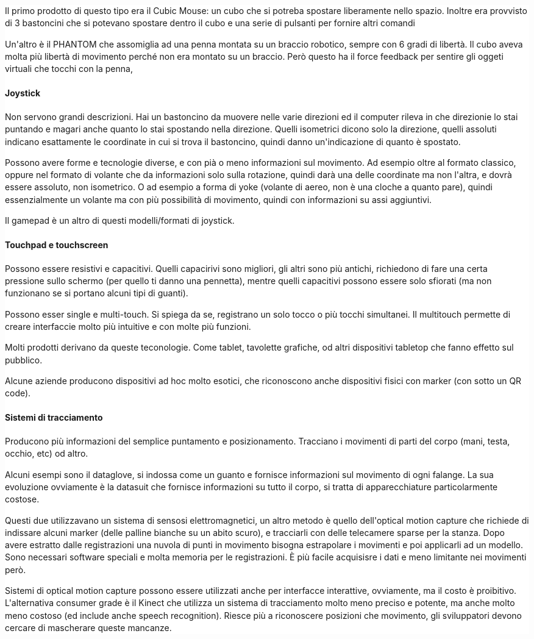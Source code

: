 Il primo prodotto di questo tipo era il Cubic Mouse: un cubo che si potreba spostare liberamente nello spazio. Inoltre era provvisto di 3 bastoncini che si potevano spostare dentro il cubo e una serie di pulsanti per fornire altri comandi

Un'altro è il PHANTOM che assomiglia ad una penna montata su un braccio robotico, sempre con 6 gradi di libertà. Il cubo aveva molta più libertà di movimento perché non era montato su un braccio. Però questo ha il force feedback per sentire gli oggeti virtuali che tocchi con la penna,

#### Joystick

Non servono grandi descrizioni. Hai un bastoncino da muovere nelle varie direzioni ed il computer rileva in che direzionie lo stai puntando e magari anche quanto lo stai spostando nella direzione.
Quelli isometrici dicono solo la direzione, quelli assoluti indicano esattamente le coordinate in cui si trova il bastoncino, quindi danno un'indicazione di quanto è spostato.

Possono avere forme e tecnologie diverse, e con pià o meno informazioni sul movimento.
Ad esempio oltre al formato classico, oppure nel formato di volante che da informazioni solo sulla rotazione, quindi darà una delle coordinate ma non l'altra, e dovrà essere assoluto, non isometrico.
O ad esempio a forma di yoke (volante di aereo, non è una cloche a quanto pare), quindi essenzialmente un volante ma con più possibilità di movimento, quindi con informazioni su assi aggiuntivi.

Il gamepad è un altro di questi modelli/formati di joystick.

#### Touchpad e touchscreen

Possono essere resistivi e capacitivi. Quelli capacirivi sono migliori, gli altri sono più antichi, richiedono di fare una certa pressione sullo schermo (per quello ti danno una pennetta), mentre quelli capacitivi possono essere solo sfiorati (ma non funzionano se si portano alcuni tipi di guanti). 

Possono esser single e multi-touch. Si spiega da se, registrano un solo tocco o più tocchi simultanei. Il multitouch permette di creare interfaccie molto più intuitive e con molte più funzioni.

Molti prodotti derivano da queste teconologie. Come tablet, tavolette grafiche, od altri dispositivi tabletop che fanno effetto sul pubblico.

Alcune aziende producono dispositivi ad hoc molto esotici, che riconoscono anche dispositivi fisici con marker (con sotto un QR code).

#### Sistemi di tracciamento

Producono più informazioni del semplice puntamento e posizionamento. Tracciano i movimenti di parti del corpo (mani, testa, occhio, etc) od altro.

Alcuni esempi sono il dataglove, si indossa come un guanto e fornisce informazioni sul movimento di ogni falange. La sua evoluzione ovviamente è la datasuit che fornisce informazioni su tutto il corpo, si tratta di apparecchiature particolarmente costose.

Questi due utilizzavano un sistema di sensosi elettromagnetici, un altro metodo è quello dell'optical motion capture che richiede di indissare alcuni marker (delle palline bianche su un abito scuro), e tracciarli con delle telecamere sparse per la stanza.
Dopo avere estratto dalle registrazioni una nuvola di punti in movimento bisogna estrapolare i movimenti e poi applicarli ad un modello. Sono necessari software speciali e molta memoria per le registrazioni. È più facile acquisisre i dati e meno limitante nei movimenti però.

Sistemi di optical motion capture possono essere utilizzati anche per interfacce interattive, ovviamente, ma il costo è proibitivo. L'alternativa consumer grade è il Kinect che utilizza un sistema di tracciamento molto meno preciso e potente, ma anche molto meno costoso (ed include anche speech recognition).
Riesce più a riconoscere posizioni che movimento, gli sviluppatori devono cercare di mascherare queste mancanze.
